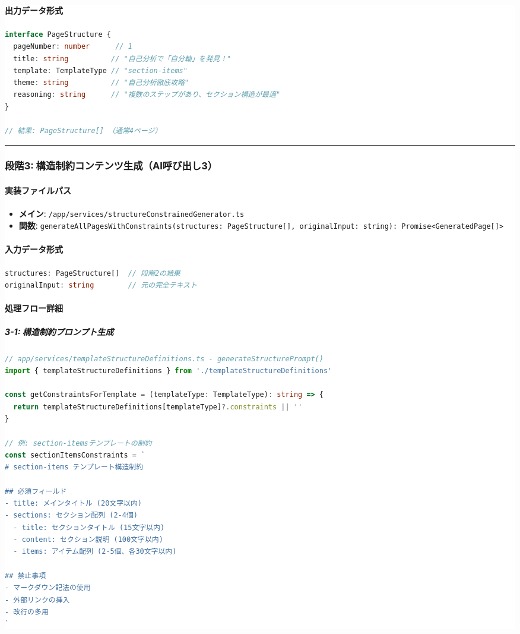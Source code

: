 
#### 出力データ形式
```typescript
interface PageStructure {
  pageNumber: number      // 1
  title: string          // "自己分析で「自分軸」を発見！"
  template: TemplateType // "section-items"
  theme: string          // "自己分析徹底攻略"
  reasoning: string      // "複数のステップがあり、セクション構造が最適"
}

// 結果: PageStructure[] （通常4ページ）
```

---

### 段階3: 構造制約コンテンツ生成（AI呼び出し3）

#### 実装ファイルパス
- **メイン**: `/app/services/structureConstrainedGenerator.ts`
- **関数**: `generateAllPagesWithConstraints(structures: PageStructure[], originalInput: string): Promise<GeneratedPage[]>`

#### 入力データ形式
```typescript
structures: PageStructure[]  // 段階2の結果
originalInput: string        // 元の完全テキスト
```

#### 処理フロー詳細

##### 3-1: 構造制約プロンプト生成
```typescript
// app/services/templateStructureDefinitions.ts - generateStructurePrompt()
import { templateStructureDefinitions } from './templateStructureDefinitions'

const getConstraintsForTemplate = (templateType: TemplateType): string => {
  return templateStructureDefinitions[templateType]?.constraints || ''
}

// 例: section-itemsテンプレートの制約
const sectionItemsConstraints = `
# section-items テンプレート構造制約

## 必須フィールド
- title: メインタイトル (20文字以内)
- sections: セクション配列 (2-4個)
  - title: セクションタイトル (15文字以内) 
  - content: セクション説明 (100文字以内)
  - items: アイテム配列 (2-5個、各30文字以内)

## 禁止事項
- マークダウン記法の使用
- 外部リンクの挿入
- 改行の多用
`
```
